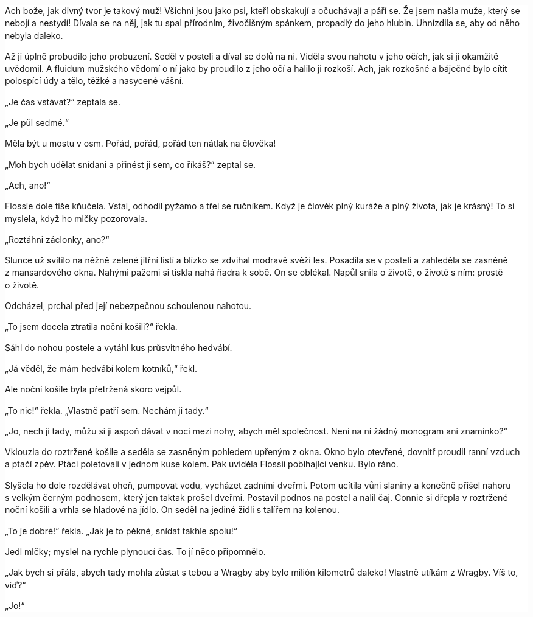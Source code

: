 Ach bože, jak divný tvor je takový muž! Všichni jsou jako psi, kteří obskakují a očuchávají a páří se. Že jsem našla muže, který se nebojí a nestydí! Dívala se na něj, jak tu spal přírodním, živočišným spánkem, propadlý do jeho hlubin. Uhnízdila se, aby od něho nebyla daleko.

Až ji úplně probudilo jeho probuzení. Seděl v posteli a díval se dolů na ni. Viděla svou nahotu v jeho očích, jak si ji okamžitě uvědomil. A fluidum mužského vědomí o ní jako by proudilo z jeho očí a halilo ji rozkoší. Ach, jak rozkošné a báječné bylo cítit polospící údy a tělo, těžké a nasycené vášní.

„Je čas vstávat?“ zeptala se.

„Je půl sedmé.“

Měla být u mostu v osm. Pořád, pořád, pořád ten nátlak na člověka!

„Moh bych udělat snídani a přinést ji sem, co říkáš?“ zeptal se.

„Ach, ano!“

Flossie dole tiše kňučela. Vstal, odhodil pyžamo a třel se ručníkem. Když je člověk plný kuráže a plný života, jak je krásný! To si myslela, když ho mlčky pozorovala.

„Roztáhni záclonky, ano?“

Slunce už svítilo na něžně zelené jitřní listí a blízko se zdvihal modravě svěží les. Posadila se v posteli a zahleděla se zasněně z mansardového okna. Nahými pažemi si tiskla nahá ňadra k sobě. On se oblékal. Napůl snila o životě, o životě s ním: prostě o životě.

Odcházel, prchal před její nebezpečnou schoulenou nahotou.

„To jsem docela ztratila noční košili?“ řekla.

Sáhl do nohou postele a vytáhl kus průsvitného hedvábí.

„Já věděl, že mám hedvábí kolem kotníků,“ řekl.

Ale noční košile byla přetržená skoro vejpůl.

„To nic!“ řekla. „Vlastně patří sem. Nechám ji tady.“

„Jo, nech ji tady, můžu si ji aspoň dávat v noci mezi nohy, abych měl společnost. Není na ní žádný monogram ani znamínko?“

Vklouzla do roztržené košile a seděla se zasněným pohledem upřeným z okna. Okno bylo otevřené, dovnitř proudil ranní vzduch a ptačí zpěv. Ptáci poletovali v jednom kuse kolem. Pak uviděla Flossii pobíhající venku. Bylo ráno.

Slyšela ho dole rozdělávat oheň, pumpovat vodu, vycházet zadními dveřmi. Potom ucítila vůni slaniny a konečně přišel nahoru s velkým černým podnosem, který jen taktak prošel dveřmi. Postavil podnos na postel a nalil čaj. Connie si dřepla v roztržené noční košili a vrhla se hladové na jídlo. On seděl na jediné židli s talířem na kolenou.

„To je dobré!“ řekla. „Jak je to pěkné, snídat takhle spolu!“

Jedl mlčky; myslel na rychle plynoucí čas. To jí něco připomnělo.

„Jak bych si přála, abych tady mohla zůstat s tebou a Wragby aby bylo milión kilometrů daleko! Vlastně utíkám z Wragby. Víš to, viď?“

„Jo!“
